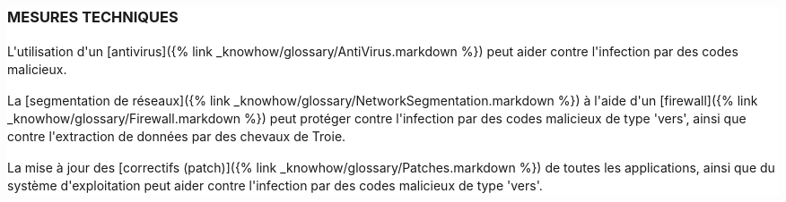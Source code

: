 ### **MESURES TECHNIQUES**
L'utilisation d'un [antivirus]({% link _knowhow/glossary/AntiVirus.markdown %}) peut aider contre l'infection par des codes malicieux.

La [segmentation de réseaux]({% link _knowhow/glossary/NetworkSegmentation.markdown %}) à l'aide d'un [firewall]({% link _knowhow/glossary/Firewall.markdown %}) peut protéger contre l'infection par des codes malicieux de type 'vers', ainsi que contre l'extraction de données par des chevaux de Troie.

La mise à jour des [correctifs (patch)]({% link _knowhow/glossary/Patches.markdown %}) de toutes les applications, ainsi que du système d'exploitation peut aider contre l'infection par des codes malicieux de type 'vers'.
